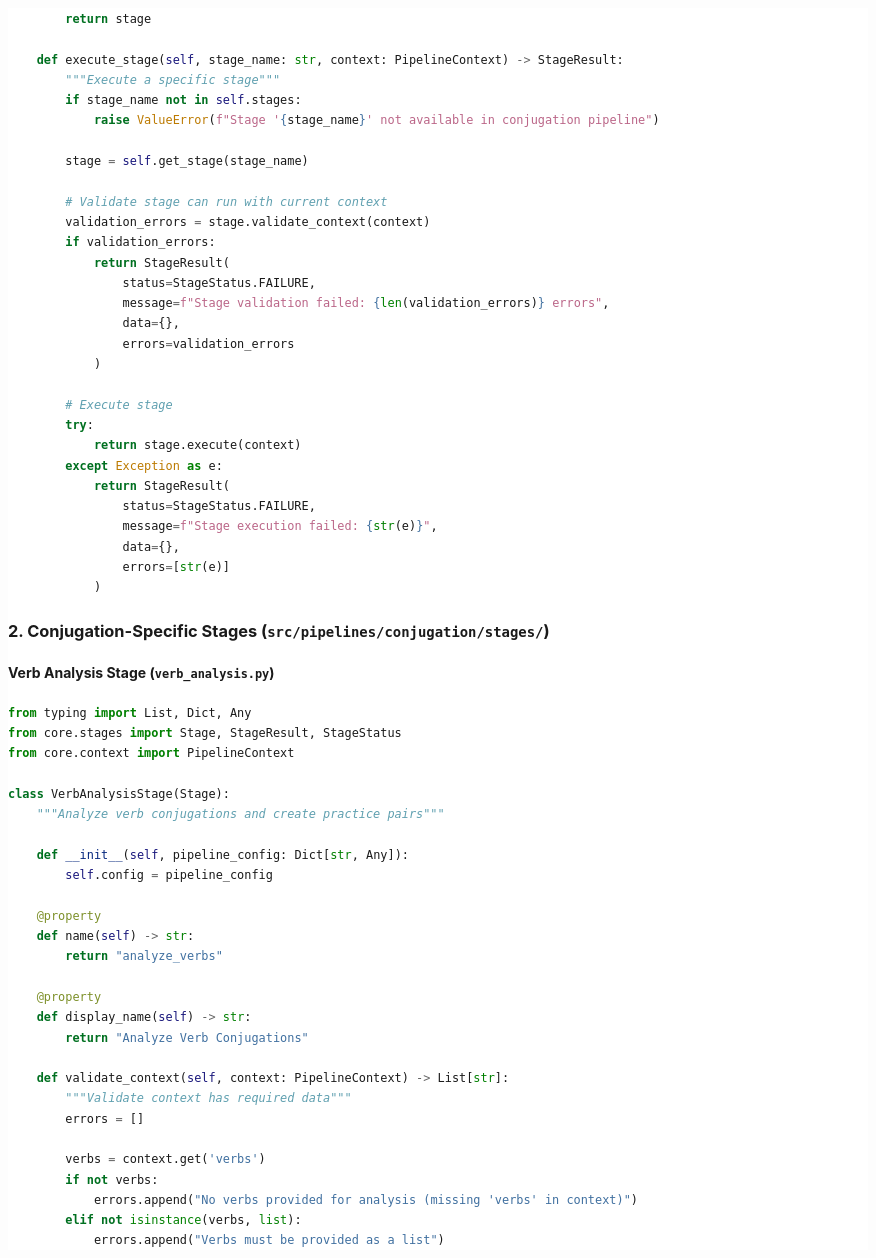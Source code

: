 ```python
        return stage

    def execute_stage(self, stage_name: str, context: PipelineContext) -> StageResult:
        """Execute a specific stage"""
        if stage_name not in self.stages:
            raise ValueError(f"Stage '{stage_name}' not available in conjugation pipeline")

        stage = self.get_stage(stage_name)

        # Validate stage can run with current context
        validation_errors = stage.validate_context(context)
        if validation_errors:
            return StageResult(
                status=StageStatus.FAILURE,
                message=f"Stage validation failed: {len(validation_errors)} errors",
                data={},
                errors=validation_errors
            )

        # Execute stage
        try:
            return stage.execute(context)
        except Exception as e:
            return StageResult(
                status=StageStatus.FAILURE,
                message=f"Stage execution failed: {str(e)}",
                data={},
                errors=[str(e)]
            )
```

### 2. Conjugation-Specific Stages (`src/pipelines/conjugation/stages/`)

#### Verb Analysis Stage (`verb_analysis.py`)
```python
from typing import List, Dict, Any
from core.stages import Stage, StageResult, StageStatus
from core.context import PipelineContext

class VerbAnalysisStage(Stage):
    """Analyze verb conjugations and create practice pairs"""

    def __init__(self, pipeline_config: Dict[str, Any]):
        self.config = pipeline_config

    @property
    def name(self) -> str:
        return "analyze_verbs"

    @property
    def display_name(self) -> str:
        return "Analyze Verb Conjugations"

    def validate_context(self, context: PipelineContext) -> List[str]:
        """Validate context has required data"""
        errors = []

        verbs = context.get('verbs')
        if not verbs:
            errors.append("No verbs provided for analysis (missing 'verbs' in context)")
        elif not isinstance(verbs, list):
            errors.append("Verbs must be provided as a list")
```